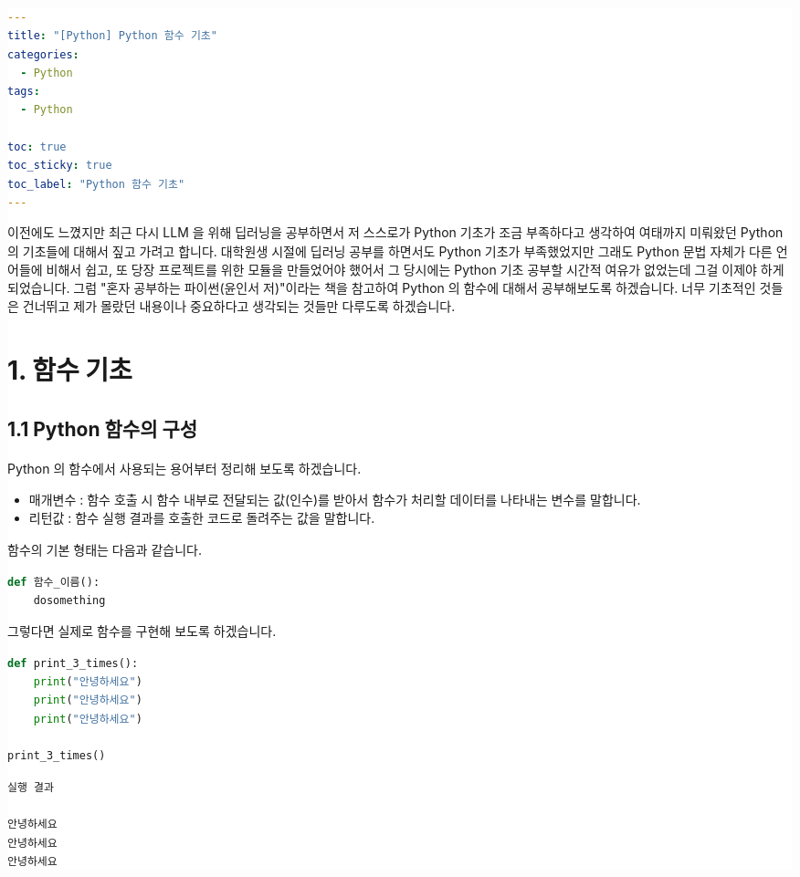 ```yaml
---
title: "[Python] Python 함수 기초"
categories:
  - Python
tags:
  - Python
  
toc: true
toc_sticky: true
toc_label: "Python 함수 기초"
---
```


이전에도 느꼈지만 최근 다시 LLM 을 위해 딥러닝을 공부하면서 저 스스로가 Python 기초가 조금 부족하다고 생각하여 여태까지 미뤄왔던 Python 의 기초들에 대해서 짚고 가려고 합니다. 대학원생 시절에 딥러닝 공부를 하면서도 Python 기초가 부족했었지만 그래도 Python 문법 자체가 다른 언어들에 비해서 쉽고, 또 당장 프로젝트를 위한 모듈을 만들었어야 했어서 그 당시에는 Python 기초 공부할 시간적 여유가 없었는데 그걸 이제야 하게 되었습니다. 그럼 "혼자 공부하는 파이썬(윤인서 저)"이라는 책을 참고하여 Python 의 함수에 대해서 공부해보도록 하겠습니다. 너무 기초적인 것들은 건너뛰고 제가 몰랐던 내용이나 중요하다고 생각되는 것들만 다루도록 하겠습니다.

# 1. 함수 기초

## 1.1 Python 함수의 구성

Python 의 함수에서 사용되는 용어부터 정리해 보도록 하겠습니다.

- 매개변수 : 함수 호출 시 함수 내부로 전달되는 값(인수)를 받아서 함수가 처리할 데이터를 나타내는 변수를 말합니다.
- 리턴값 : 함수 실행 결과를 호출한 코드로 돌려주는 값을 말합니다.

함수의 기본 형태는 다음과 같습니다.

```python
def 함수_이름():
	dosomething
```

그렇다면 실제로 함수를 구현해 보도록 하겠습니다.

```python
def print_3_times():
	print("안녕하세요")
	print("안녕하세요")
	print("안녕하세요")

print_3_times()
```

```
실행 결과

안녕하세요
안녕하세요
안녕하세요
```
